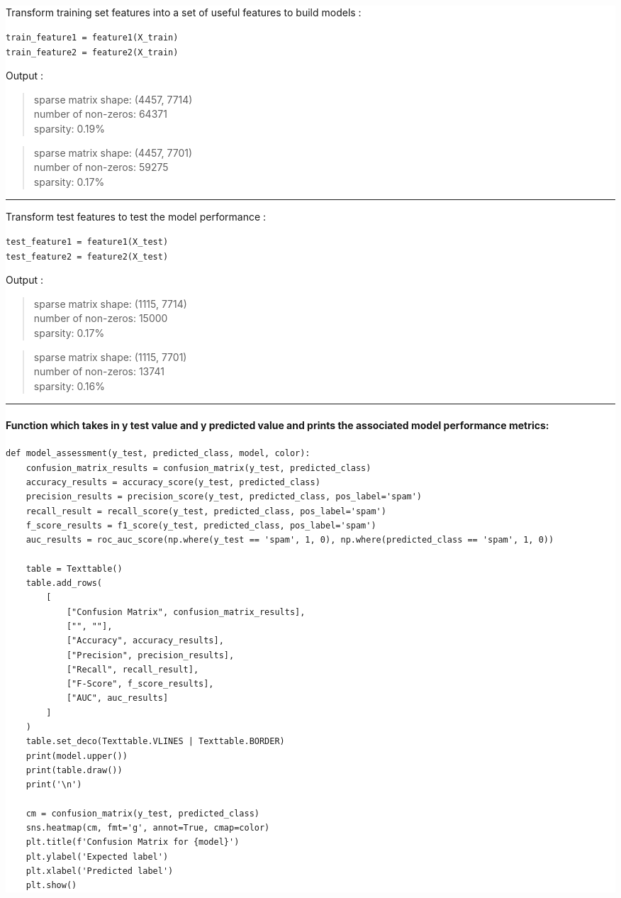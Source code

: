 Transform training set features into a set of useful features to build models :
```
train_feature1 = feature1(X_train)
train_feature2 = feature2(X_train)
```
Output :
> sparse matrix shape: (4457, 7714)</br>
> number of non-zeros: 64371</br>
> sparsity: 0.19%

>sparse matrix shape: (4457, 7701)</br>
>number of non-zeros: 59275</br>
>sparsity: 0.17%


 ---
Transform test features to test the model performance :
```
test_feature1 = feature1(X_test)
test_feature2 = feature2(X_test)
```
Output :
>sparse matrix shape: (1115, 7714)</br>
>number of non-zeros: 15000</br>
>sparsity: 0.17%

>sparse matrix shape: (1115, 7701)</br>
>number of non-zeros: 13741</br>
>sparsity: 0.16%

---
#### Function which takes in y test value and y predicted value and prints the associated model performance metrics:
```
def model_assessment(y_test, predicted_class, model, color):
    confusion_matrix_results = confusion_matrix(y_test, predicted_class)
    accuracy_results = accuracy_score(y_test, predicted_class)
    precision_results = precision_score(y_test, predicted_class, pos_label='spam')
    recall_result = recall_score(y_test, predicted_class, pos_label='spam')
    f_score_results = f1_score(y_test, predicted_class, pos_label='spam')
    auc_results = roc_auc_score(np.where(y_test == 'spam', 1, 0), np.where(predicted_class == 'spam', 1, 0))

    table = Texttable()
    table.add_rows(
        [
            ["Confusion Matrix", confusion_matrix_results],
            ["", ""],
            ["Accuracy", accuracy_results],
            ["Precision", precision_results],
            ["Recall", recall_result],
            ["F-Score", f_score_results],
            ["AUC", auc_results]
        ]
    )
    table.set_deco(Texttable.VLINES | Texttable.BORDER)
    print(model.upper())
    print(table.draw())
    print('\n')

    cm = confusion_matrix(y_test, predicted_class)
    sns.heatmap(cm, fmt='g', annot=True, cmap=color)
    plt.title(f'Confusion Matrix for {model}')
    plt.ylabel('Expected label')
    plt.xlabel('Predicted label')
    plt.show()
```